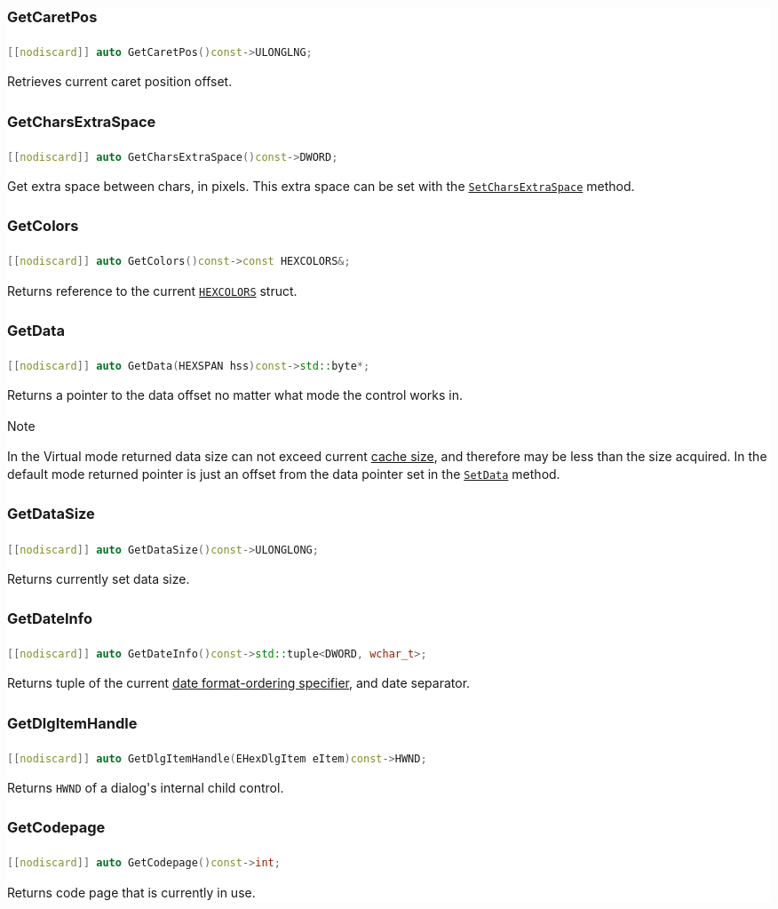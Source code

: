 ### [](#)GetCaretPos
```cpp
[[nodiscard]] auto GetCaretPos()const->ULONGLNG;
```
Retrieves current caret position offset.

### [](#)GetCharsExtraSpace
```cpp
[[nodiscard]] auto GetCharsExtraSpace()const->DWORD;
```
Get extra space between chars, in pixels. This extra space can be set with the [`SetCharsExtraSpace`](#setcharsextraspace) method.

### [](#)GetColors
```cpp
[[nodiscard]] auto GetColors()const->const HEXCOLORS&;
```
Returns reference to the current [`HEXCOLORS`](#hexcolors) struct.

### [](#)GetData
```cpp
[[nodiscard]] auto GetData(HEXSPAN hss)const->std::byte*;
```
Returns a pointer to the data offset no matter what mode the control works in.  

> [!NOTE]
In the Virtual mode returned data size can not exceed current [cache size](#getcachesize), and therefore may be less than the size acquired. In the default mode returned pointer is just an offset from the data pointer set in the [`SetData`](#setdata) method.

### [](#)GetDataSize
```cpp
[[nodiscard]] auto GetDataSize()const->ULONGLONG;
```
Returns currently set data size.

### [](#)GetDateInfo
```cpp
[[nodiscard]] auto GetDateInfo()const->std::tuple<DWORD, wchar_t>;
```
Returns tuple of the current [date format-ordering specifier](https://docs.microsoft.com/en-us/windows/win32/intl/locale-idate), and date separator.

### [](#)GetDlgItemHandle
```cpp
[[nodiscard]] auto GetDlgItemHandle(EHexDlgItem eItem)const->HWND;
```
Returns `HWND` of a dialog's internal child control.

### [](#)GetCodepage
```cpp
[[nodiscard]] auto GetCodepage()const->int;
```
Returns code page that is currently in use.
